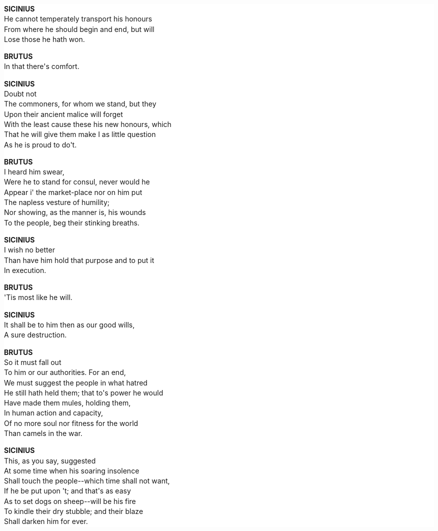 **SICINIUS**  
He cannot temperately transport his honours  
From where he should begin and end, but will  
Lose those he hath won.

**BRUTUS**  
In that there's comfort.

**SICINIUS**  
Doubt not  
The commoners, for whom we stand, but they  
Upon their ancient malice will forget  
With the least cause these his new honours, which  
That he will give them make I as little question  
As he is proud to do't.

**BRUTUS**  
I heard him swear,  
Were he to stand for consul, never would he  
Appear i' the market-place nor on him put  
The napless vesture of humility;  
Nor showing, as the manner is, his wounds  
To the people, beg their stinking breaths.

**SICINIUS**  
I wish no better  
Than have him hold that purpose and to put it  
In execution.

**BRUTUS**  
'Tis most like he will.

**SICINIUS**  
It shall be to him then as our good wills,  
A sure destruction.

**BRUTUS**  
So it must fall out  
To him or our authorities. For an end,  
We must suggest the people in what hatred  
He still hath held them; that to's power he would  
Have made them mules, holding them,  
In human action and capacity,  
Of no more soul nor fitness for the world  
Than camels in the war.

**SICINIUS**  
This, as you say, suggested  
At some time when his soaring insolence  
Shall touch the people--which time shall not want,  
If he be put upon 't; and that's as easy  
As to set dogs on sheep--will be his fire  
To kindle their dry stubble; and their blaze  
Shall darken him for ever.
